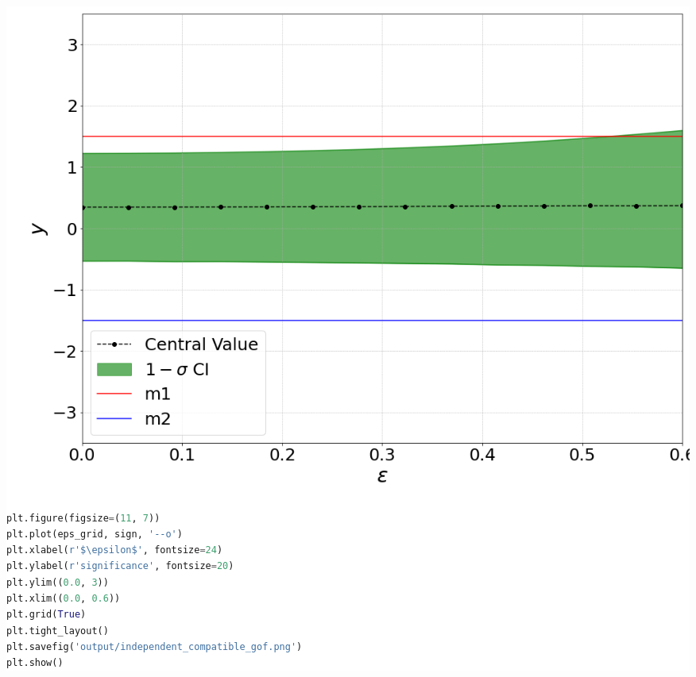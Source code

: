 ![png](output/independent_compatible.png)
    



```python
plt.figure(figsize=(11, 7))
plt.plot(eps_grid, sign, '--o')
plt.xlabel(r'$\epsilon$', fontsize=24)
plt.ylabel(r'significance', fontsize=20)
plt.ylim((0.0, 3))
plt.xlim((0.0, 0.6))
plt.grid(True)
plt.tight_layout()
plt.savefig('output/independent_compatible_gof.png')
plt.show()
```


    